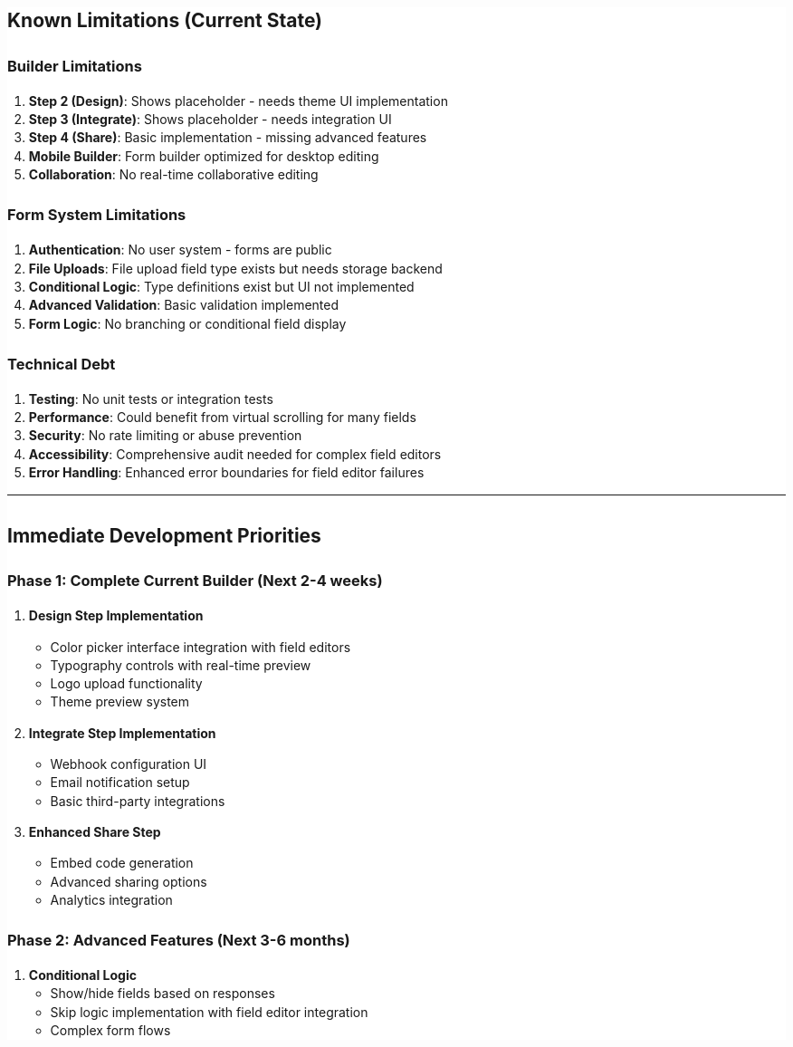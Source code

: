 
## Known Limitations (Current State)

### Builder Limitations
1. **Step 2 (Design)**: Shows placeholder - needs theme UI implementation
2. **Step 3 (Integrate)**: Shows placeholder - needs integration UI
3. **Step 4 (Share)**: Basic implementation - missing advanced features
4. **Mobile Builder**: Form builder optimized for desktop editing
5. **Collaboration**: No real-time collaborative editing

### Form System Limitations
1. **Authentication**: No user system - forms are public
2. **File Uploads**: File upload field type exists but needs storage backend
3. **Conditional Logic**: Type definitions exist but UI not implemented
4. **Advanced Validation**: Basic validation implemented
5. **Form Logic**: No branching or conditional field display

### Technical Debt
1. **Testing**: No unit tests or integration tests
2. **Performance**: Could benefit from virtual scrolling for many fields
3. **Security**: No rate limiting or abuse prevention
4. **Accessibility**: Comprehensive audit needed for complex field editors
5. **Error Handling**: Enhanced error boundaries for field editor failures

---

## Immediate Development Priorities

### Phase 1: Complete Current Builder (Next 2-4 weeks)
1. **Design Step Implementation**
   - Color picker interface integration with field editors
   - Typography controls with real-time preview
   - Logo upload functionality
   - Theme preview system

2. **Integrate Step Implementation**
   - Webhook configuration UI
   - Email notification setup
   - Basic third-party integrations

3. **Enhanced Share Step**
   - Embed code generation
   - Advanced sharing options
   - Analytics integration

### Phase 2: Advanced Features (Next 3-6 months)
1. **Conditional Logic**
   - Show/hide fields based on responses
   - Skip logic implementation with field editor integration
   - Complex form flows
